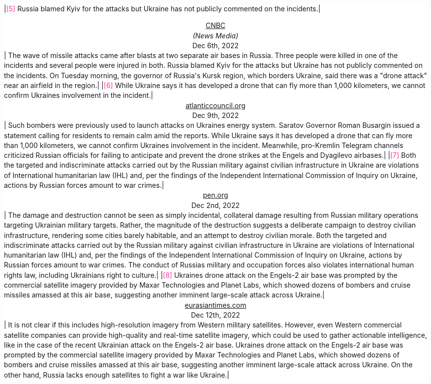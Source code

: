 |<font id="5" color=#FF3399>[5]</font> Russia blamed Kyiv for the attacks but Ukraine has not publicly commented on the incidents.|<div style="display: flex; justify-content: center; align-items: center; flex-direction: column;"><a href="https://www.allsides.com/news-source/cnbc" target="_blank"><ClientOnly><BiasChart bias="Center" /></ClientOnly></a><div><a href="https://www.cnbc.com/2022/12/06/russia-ukraine-live-updates.html" target="_blank">CNBC</a></div><div>*(News Media)*</div><div>Dec 6th, 2022</div></div>| The wave of missile attacks came after blasts at two separate air bases in Russia. Three people were killed in one of the incidents and several people were injured in both. Russia blamed Kyiv for the attacks but Ukraine has not publicly commented on the incidents. On Tuesday morning, the governor of Russia's Kursk region, which borders Ukraine, said there was a "drone attack" near an airfield in the region.|
|<font id="6" color=#FF3399>[6]</font> While Ukraine says it has developed a drone that can fly more than 1,000 kilometers, we cannot confirm Ukraines involvement in the incident.|<div style="display: flex; justify-content: center; align-items: center; flex-direction: column;"><a href="" target="_blank"><ClientOnly><BiasChart bias="N/A" /></ClientOnly></a><div><a href="https://www.atlanticcouncil.org/blogs/new-atlanticist/russian-war-report-pro-kremlin-telegram-channels-promote-news-of-tv-rain-losing-broadcasting-license-in-latvia/" target="_blank">atlanticcouncil.org</a></div><div></div><div>Dec 9th, 2022</div></div>| Such bombers were previously used to launch attacks on Ukraines energy system. Saratov Governor Roman Busargin issued a statement calling for residents to remain calm amid the reports. While Ukraine says it has developed a drone that can fly more than 1,000 kilometers, we cannot confirm Ukraines involvement in the incident. Meanwhile, pro-Kremlin Telegram channels criticized Russian officials for failing to anticipate and prevent the drone strikes at the Engels and Dyagilevo airbases.|
|<font id="7" color=#FF3399>[7]</font> Both the targeted and indiscriminate attacks carried out by the Russian military against civilian infrastructure in Ukraine are violations of International humanitarian law (IHL) and, per the findings of the Independent International Commission of Inquiry on Ukraine, actions by Russian forces amount to war crimes.|<div style="display: flex; justify-content: center; align-items: center; flex-direction: column;"><a href="" target="_blank"><ClientOnly><BiasChart bias="N/A" /></ClientOnly></a><div><a href="https://pen.org/report/ukrainian-culture-under-attack/" target="_blank">pen.org</a></div><div></div><div>Dec 2nd, 2022</div></div>| The damage and destruction cannot be seen as simply incidental, collateral damage resulting from Russian military operations targeting Ukrainian military targets. Rather, the magnitude of the destruction suggests a deliberate campaign to destroy civilian infrastructure, rendering some cities barely habitable, and an attempt to destroy civilian morale. Both the targeted and indiscriminate attacks carried out by the Russian military against civilian infrastructure in Ukraine are violations of International humanitarian law (IHL) and, per the findings of the Independent International Commission of Inquiry on Ukraine, actions by Russian forces amount to war crimes. The conduct of Russias military and occupation forces also violates international human rights law, including Ukrainians right to culture.|
|<font id="8" color=#FF3399>[8]</font> Ukraines drone attack on the Engels-2 air base was prompted by the commercial satellite imagery provided by Maxar Technologies and Planet Labs, which showed dozens of bombers and cruise missiles amassed at this air base, suggesting another imminent large-scale attack across Ukraine.|<div style="display: flex; justify-content: center; align-items: center; flex-direction: column;"><a href="" target="_blank"><ClientOnly><BiasChart bias="N/A" /></ClientOnly></a><div><a href="https://www.eurasiantimes.com/gaping-holes-in-air-defense-kremlin-expert-warns-of-strike/" target="_blank">eurasiantimes.com</a></div><div></div><div>Dec 12th, 2022</div></div>| It is not clear if this includes high-resolution imagery from Western military satellites. However, even Western commercial satellite companies can provide high-quality and real-time satellite imagery, which could be used to gather actionable intelligence, like in the case of the recent Ukrainian attack on the Engels-2 air base. Ukraines drone attack on the Engels-2 air base was prompted by the commercial satellite imagery provided by Maxar Technologies and Planet Labs, which showed dozens of bombers and cruise missiles amassed at this air base, suggesting another imminent large-scale attack across Ukraine. On the other hand, Russia lacks enough satellites to fight a war like Ukraine.|